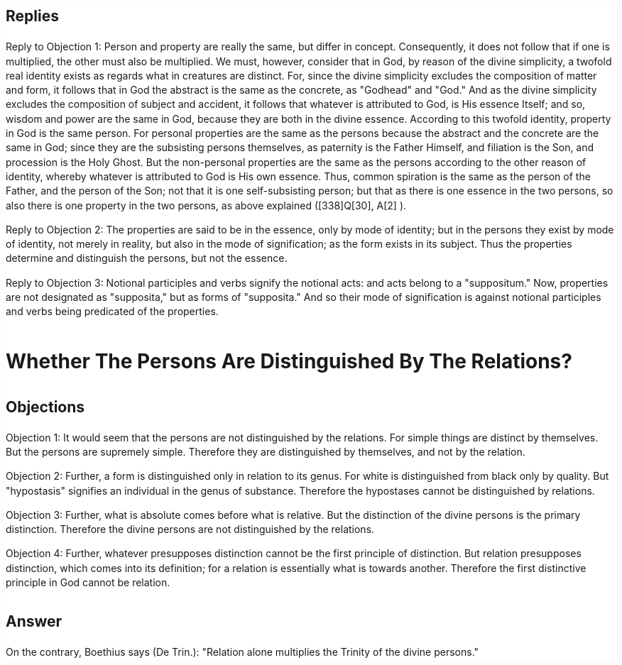 ## Replies

Reply to Objection 1: Person and property are really the same, but differ in concept. Consequently, it does not follow that if one is multiplied, the other must also be multiplied. We must, however, consider that in God, by reason of the divine simplicity, a twofold real identity exists as regards what in creatures are distinct. For, since the divine simplicity excludes the composition of matter and form, it follows that in God the abstract is the same as the concrete, as "Godhead" and "God." And as the divine simplicity excludes the composition of subject and accident, it follows that whatever is attributed to God, is His essence Itself; and so, wisdom and power are the same in God, because they are both in the divine essence. According to this twofold identity, property in God is the same person. For personal properties are the same as the persons because the abstract and the concrete are the same in God; since they are the subsisting persons themselves, as paternity is the Father Himself, and filiation is the Son, and procession is the Holy Ghost. But the non-personal properties are the same as the persons according to the other reason of identity, whereby whatever is attributed to God is His own essence. Thus, common spiration is the same as the person of the Father, and the person of the Son; not that it is one self-subsisting person; but that as there is one essence in the two persons, so also there is one property in the two persons, as above explained ([338]Q[30], A[2] ).

Reply to Objection 2: The properties are said to be in the essence, only by mode of identity; but in the persons they exist by mode of identity, not merely in reality, but also in the mode of signification; as the form exists in its subject. Thus the properties determine and distinguish the persons, but not the essence.

Reply to Objection 3: Notional participles and verbs signify the notional acts: and acts belong to a "suppositum." Now, properties are not designated as "supposita," but as forms of "supposita." And so their mode of signification is against notional participles and verbs being predicated of the properties.
# Whether The Persons Are Distinguished By The Relations?

## Objections

Objection 1: It would seem that the persons are not distinguished by the relations. For simple things are distinct by themselves. But the persons are supremely simple. Therefore they are distinguished by themselves, and not by the relation.

Objection 2: Further, a form is distinguished only in relation to its genus. For white is distinguished from black only by quality. But "hypostasis" signifies an individual in the genus of substance. Therefore the hypostases cannot be distinguished by relations.

Objection 3: Further, what is absolute comes before what is relative. But the distinction of the divine persons is the primary distinction. Therefore the divine persons are not distinguished by the relations.

Objection 4: Further, whatever presupposes distinction cannot be the first principle of distinction. But relation presupposes distinction, which comes into its definition; for a relation is essentially what is towards another. Therefore the first distinctive principle in God cannot be relation.

## Answer

On the contrary, Boethius says (De Trin.): "Relation alone multiplies the Trinity of the divine persons."
